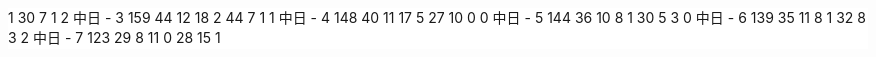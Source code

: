 <td style="text-align: right;">1</td>
<td style="text-align: right;">30</td>
<td style="text-align: right;">7</td>
<td style="text-align: right;">1</td>
<td style="text-align: right;">2</td>
</tr>
<tr class="odd">
<td style="text-align: left;">中日 - 3</td>
<td style="text-align: right;">159</td>
<td style="text-align: right;">44</td>
<td style="text-align: right;">12</td>
<td style="text-align: right;">18</td>
<td style="text-align: right;">2</td>
<td style="text-align: right;">44</td>
<td style="text-align: right;">7</td>
<td style="text-align: right;">1</td>
<td style="text-align: right;">1</td>
</tr>
<tr class="even">
<td style="text-align: left;">中日 - 4</td>
<td style="text-align: right;">148</td>
<td style="text-align: right;">40</td>
<td style="text-align: right;">11</td>
<td style="text-align: right;">17</td>
<td style="text-align: right;">5</td>
<td style="text-align: right;">27</td>
<td style="text-align: right;">10</td>
<td style="text-align: right;">0</td>
<td style="text-align: right;">0</td>
</tr>
<tr class="odd">
<td style="text-align: left;">中日 - 5</td>
<td style="text-align: right;">144</td>
<td style="text-align: right;">36</td>
<td style="text-align: right;">10</td>
<td style="text-align: right;">8</td>
<td style="text-align: right;">1</td>
<td style="text-align: right;">30</td>
<td style="text-align: right;">5</td>
<td style="text-align: right;">3</td>
<td style="text-align: right;">0</td>
</tr>
<tr class="even">
<td style="text-align: left;">中日 - 6</td>
<td style="text-align: right;">139</td>
<td style="text-align: right;">35</td>
<td style="text-align: right;">11</td>
<td style="text-align: right;">8</td>
<td style="text-align: right;">1</td>
<td style="text-align: right;">32</td>
<td style="text-align: right;">8</td>
<td style="text-align: right;">3</td>
<td style="text-align: right;">2</td>
</tr>
<tr class="odd">
<td style="text-align: left;">中日 - 7</td>
<td style="text-align: right;">123</td>
<td style="text-align: right;">29</td>
<td style="text-align: right;">8</td>
<td style="text-align: right;">11</td>
<td style="text-align: right;">0</td>
<td style="text-align: right;">28</td>
<td style="text-align: right;">15</td>
<td style="text-align: right;">1</td>